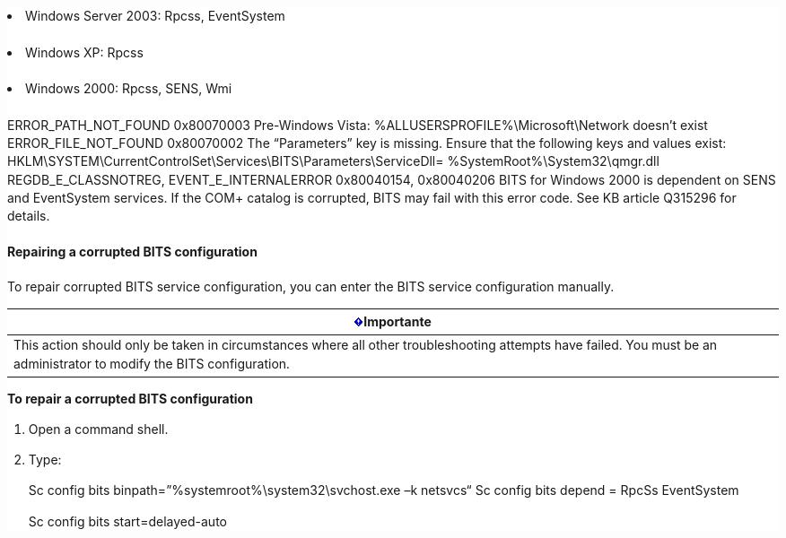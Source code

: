 <li>Windows Server 2003: Rpcss, EventSystem<br />
<br />
</li>
<li>Windows XP: Rpcss<br />
<br />
</li>
<li>Windows 2000: Rpcss, SENS, Wmi<br />
<br />
</li>
</ul></td>
</tr>
<tr class="odd">
<td style="border:1px solid black;">ERROR_PATH_NOT_FOUND</td>
<td style="border:1px solid black;">0x80070003</td>
<td style="border:1px solid black;">Pre-Windows Vista: %ALLUSERSPROFILE%\Microsoft\Network doesn’t exist</td>
</tr>
<tr class="even">
<td style="border:1px solid black;">ERROR_FILE_NOT_FOUND</td>
<td style="border:1px solid black;">0x80070002</td>
<td style="border:1px solid black;">The “Parameters” key is missing. Ensure that the following keys and values exist: HKLM\SYSTEM\CurrentControlSet\Services\BITS\Parameters\ServiceDll= %SystemRoot%\System32\qmgr.dll</td>
</tr>
<tr class="odd">
<td style="border:1px solid black;">REGDB_E_CLASSNOTREG, EVENT_E_INTERNALERROR</td>
<td style="border:1px solid black;">0x80040154, 0x80040206</td>
<td style="border:1px solid black;">BITS for Windows 2000 is dependent on SENS and EventSystem services. If the COM+ catalog is corrupted, BITS may fail with this error code. See KB article Q315296 for details.</td>
</tr>
</tbody>
</table>
  
#### Repairing a corrupted BITS configuration
  
To repair corrupted BITS service configuration, you can enter the BITS service configuration manually.
  
| ![](/security-updates/images/Cc720473.Important(WS.10).gif)Importante                                                                                       |  
|------------------------------------------------------------------------------------------------------------------------------------------------------------------------|  
| This action should only be taken in circumstances where all other troubleshooting attempts have failed. You must be an administrator to modify the BITS configuration. |
  
**To repair a corrupted BITS configuration**  
1.  Open a command shell.
  
2.  Type:
  
    Sc config bits binpath=”%systemroot%\\system32\\svchost.exe –k netsvcs“ Sc config bits depend = RpcSs EventSystem
  
    Sc config bits start=delayed-auto
  
